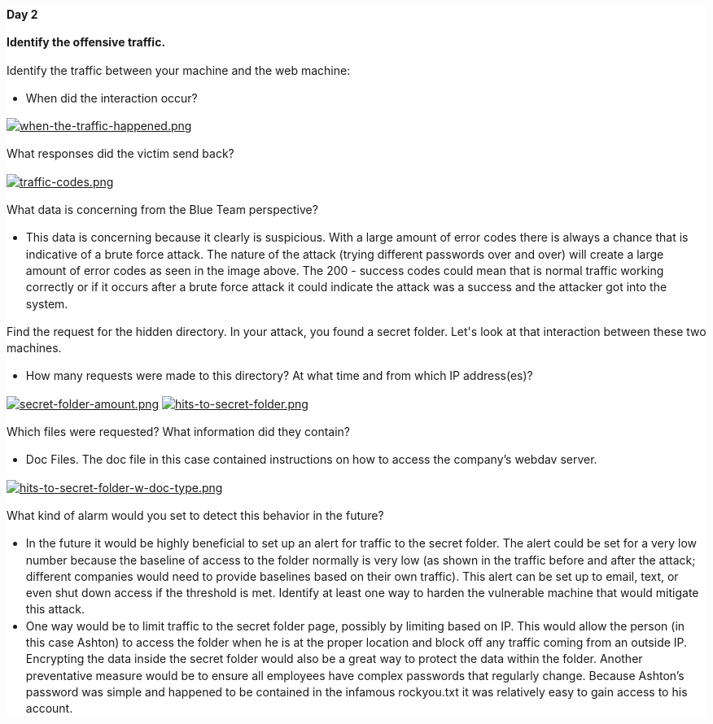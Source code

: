 

 
**Day 2**


**Identify the offensive traffic.**


Identify the traffic between your machine and the web machine:
- When did the interaction occur?

[![when-the-traffic-happened.png](https://i.postimg.cc/bJPk9nrz/when-the-traffic-happened.png)](https://postimg.cc/67H89yCS)

What responses did the victim send back?

[![traffic-codes.png](https://i.postimg.cc/MTYRPGf1/traffic-codes.png)](https://postimg.cc/9RrrzCpf)

What data is concerning from the Blue Team perspective?
- This data is concerning because it clearly is suspicious. With a large amount of error codes there is always a chance that is indicative of a brute force attack. The nature of the attack (trying different passwords over and over) will create a large amount of error codes as seen in the image above. The 200 - success codes could mean that is normal traffic working correctly or if it occurs after a brute force attack it could indicate the attack was a success and the attacker got into the system. 


Find the request for the hidden directory.
In your attack, you found a secret folder. Let's look at that interaction between these two machines.
 - How many requests were made to this directory? At what time and from which IP address(es)?

[![secret-folder-amount.png](https://i.postimg.cc/Pxbbg49p/secret-folder-amount.png)](https://postimg.cc/CB1fDjFS)
[![hits-to-secret-folder.png](https://i.postimg.cc/L8qt9RGM/hits-to-secret-folder.png)](https://postimg.cc/CRgBJyFv)


Which files were requested? What information did they contain?
- Doc Files. The doc file in this case contained instructions on how to access the company’s webdav server. 

[![hits-to-secret-folder-w-doc-type.png](https://i.postimg.cc/g2fvrQPL/hits-to-secret-folder-w-doc-type.png)](https://postimg.cc/hX1J5CvK)

What kind of alarm would you set to detect this behavior in the future?
- In the future it would be highly beneficial to set up an alert for traffic to the secret folder. The alert could be set for a very low number because the baseline of access to the folder normally is very low (as shown in the traffic before and after the attack; different companies would need to provide baselines based on their own traffic). This alert can be set up to email, text, or even shut down access if the threshold is met. 
Identify at least one way to harden the vulnerable machine that would mitigate this attack.
- One way would be to limit traffic to the secret folder page, possibly by limiting based on IP. This would allow the person (in this case Ashton) to access the folder when he is at the proper location and block off any traffic coming from an outside IP. Encrypting the data inside the secret folder would also be a great way to protect the data within the folder. Another preventative measure would be to ensure all employees have complex passwords that regularly change. Because Ashton’s password was simple and happened to be contained in the infamous rockyou.txt it was relatively easy to gain access to his account. 
